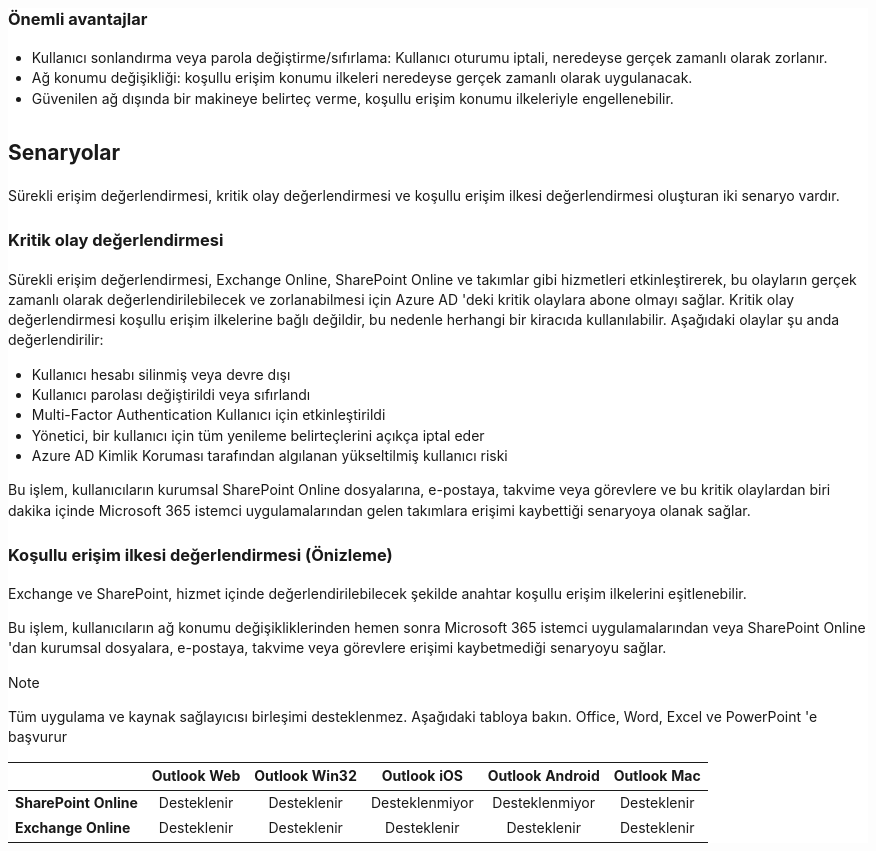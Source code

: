 ### <a name="key-benefits"></a>Önemli avantajlar

- Kullanıcı sonlandırma veya parola değiştirme/sıfırlama: Kullanıcı oturumu iptali, neredeyse gerçek zamanlı olarak zorlanır.
- Ağ konumu değişikliği: koşullu erişim konumu ilkeleri neredeyse gerçek zamanlı olarak uygulanacak.
- Güvenilen ağ dışında bir makineye belirteç verme, koşullu erişim konumu ilkeleriyle engellenebilir.

## <a name="scenarios"></a>Senaryolar 

Sürekli erişim değerlendirmesi, kritik olay değerlendirmesi ve koşullu erişim ilkesi değerlendirmesi oluşturan iki senaryo vardır.

### <a name="critical-event-evaluation"></a>Kritik olay değerlendirmesi

Sürekli erişim değerlendirmesi, Exchange Online, SharePoint Online ve takımlar gibi hizmetleri etkinleştirerek, bu olayların gerçek zamanlı olarak değerlendirilebilecek ve zorlanabilmesi için Azure AD 'deki kritik olaylara abone olmayı sağlar. Kritik olay değerlendirmesi koşullu erişim ilkelerine bağlı değildir, bu nedenle herhangi bir kiracıda kullanılabilir. Aşağıdaki olaylar şu anda değerlendirilir:

- Kullanıcı hesabı silinmiş veya devre dışı
- Kullanıcı parolası değiştirildi veya sıfırlandı
- Multi-Factor Authentication Kullanıcı için etkinleştirildi
- Yönetici, bir kullanıcı için tüm yenileme belirteçlerini açıkça iptal eder
- Azure AD Kimlik Koruması tarafından algılanan yükseltilmiş kullanıcı riski

Bu işlem, kullanıcıların kurumsal SharePoint Online dosyalarına, e-postaya, takvime veya görevlere ve bu kritik olaylardan biri dakika içinde Microsoft 365 istemci uygulamalarından gelen takımlara erişimi kaybettiği senaryoya olanak sağlar. 

### <a name="conditional-access-policy-evaluation-preview"></a>Koşullu erişim ilkesi değerlendirmesi (Önizleme)

Exchange ve SharePoint, hizmet içinde değerlendirilebilecek şekilde anahtar koşullu erişim ilkelerini eşitlenebilir.

Bu işlem, kullanıcıların ağ konumu değişikliklerinden hemen sonra Microsoft 365 istemci uygulamalarından veya SharePoint Online 'dan kurumsal dosyalara, e-postaya, takvime veya görevlere erişimi kaybetmediği senaryoyu sağlar.

> [!NOTE]
> Tüm uygulama ve kaynak sağlayıcısı birleşimi desteklenmez. Aşağıdaki tabloya bakın. Office, Word, Excel ve PowerPoint 'e başvurur

| | Outlook Web | Outlook Win32 | Outlook iOS | Outlook Android | Outlook Mac |
| :--- | :---: | :---: | :---: | :---: | :---: |
| **SharePoint Online** | Desteklenir | Desteklenir | Desteklenmiyor | Desteklenmiyor | Desteklenir |
| **Exchange Online** | Desteklenir | Desteklenir | Desteklenir | Desteklenir | Desteklenir |
